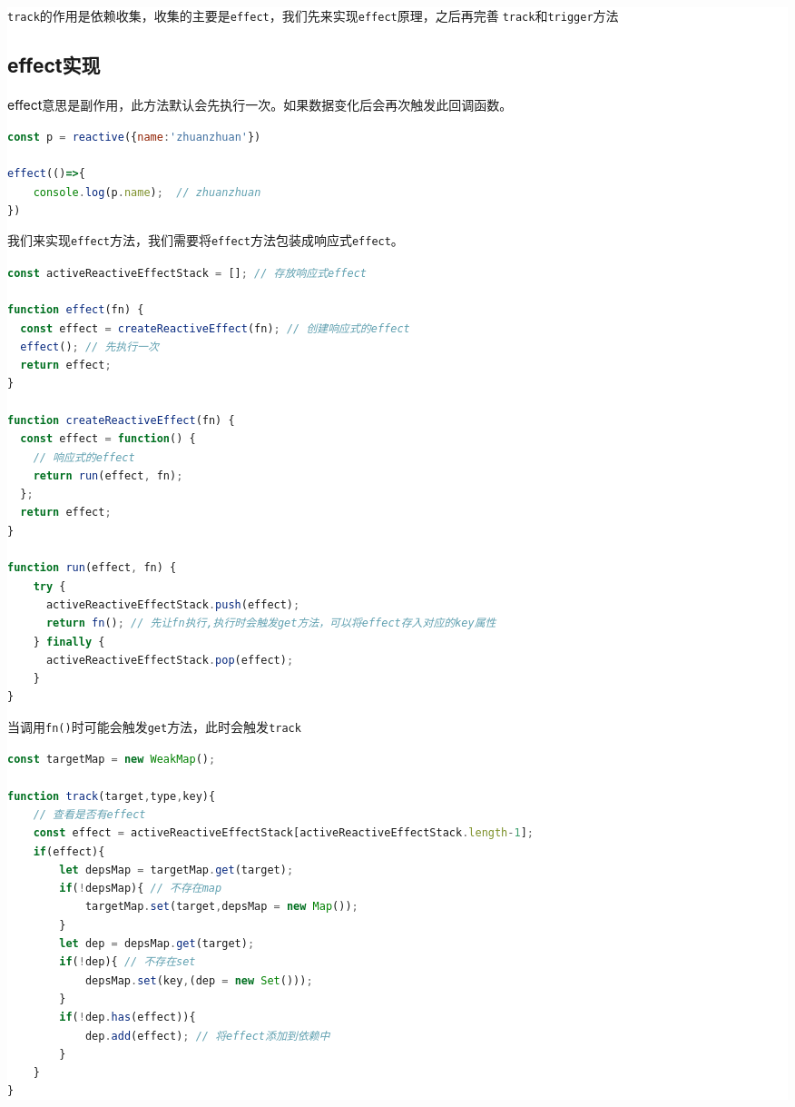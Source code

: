 `track`的作用是依赖收集，收集的主要是`effect`，我们先来实现`effect`原理，之后再完善 `track`和`trigger`方法

## effect实现

effect意思是副作用，此方法默认会先执行一次。如果数据变化后会再次触发此回调函数。

```js
const p = reactive({name:'zhuanzhuan'})

effect(()=>{
    console.log(p.name);  // zhuanzhuan
})
```

我们来实现`effect`方法，我们需要将`effect`方法包装成响应式`effect`。

```js
const activeReactiveEffectStack = []; // 存放响应式effect

function effect(fn) {
  const effect = createReactiveEffect(fn); // 创建响应式的effect
  effect(); // 先执行一次
  return effect;
}

function createReactiveEffect(fn) {
  const effect = function() {
    // 响应式的effect
    return run(effect, fn);
  };
  return effect;
}

function run(effect, fn) {
    try {
      activeReactiveEffectStack.push(effect);
      return fn(); // 先让fn执行,执行时会触发get方法，可以将effect存入对应的key属性
    } finally {
      activeReactiveEffectStack.pop(effect);
    }
}
```

当调用`fn()`时可能会触发`get`方法，此时会触发`track`

```js
const targetMap = new WeakMap();

function track(target,type,key){
    // 查看是否有effect
    const effect = activeReactiveEffectStack[activeReactiveEffectStack.length-1];
    if(effect){
        let depsMap = targetMap.get(target);
        if(!depsMap){ // 不存在map
            targetMap.set(target,depsMap = new Map());
        }
        let dep = depsMap.get(target);
        if(!dep){ // 不存在set
            depsMap.set(key,(dep = new Set()));
        }
        if(!dep.has(effect)){
            dep.add(effect); // 将effect添加到依赖中
        }
    }
}
```
